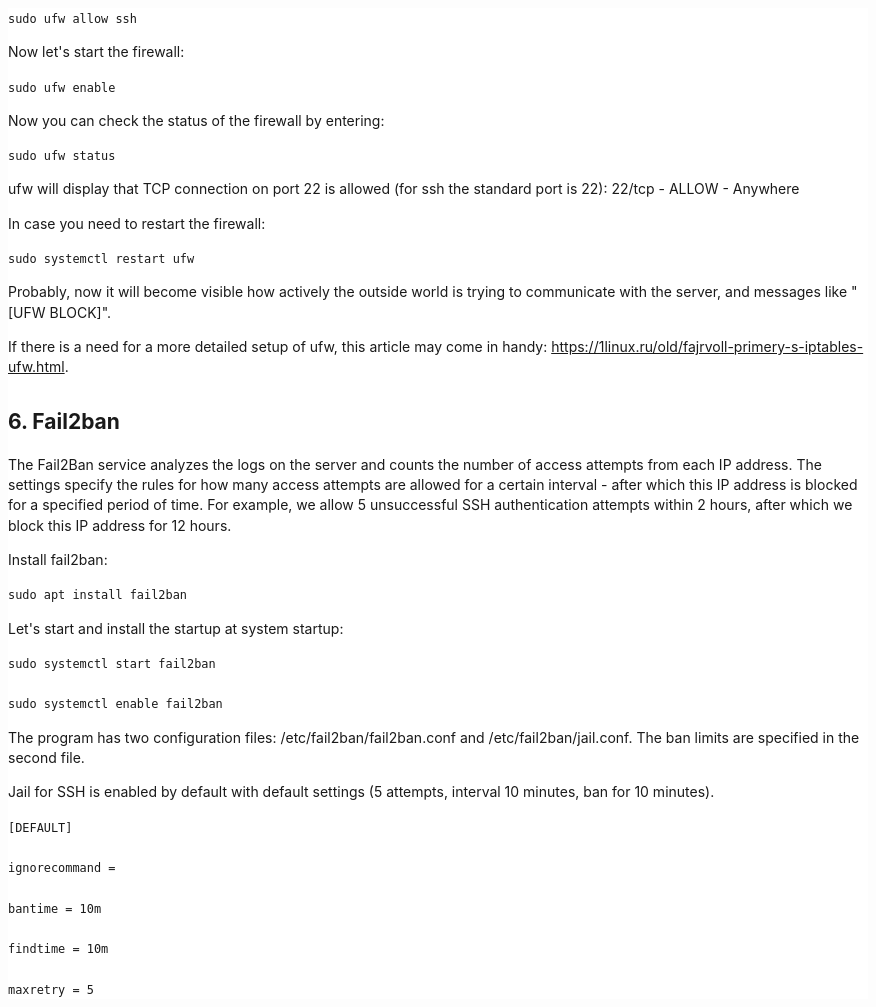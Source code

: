 ```
sudo ufw allow ssh
```

Now let's start the firewall: 

```
sudo ufw enable
```

Now you can check the status of the firewall by entering: 

```
sudo ufw status
```

ufw will display that TCP connection on port 22 is allowed (for ssh the standard port is 22): 22/tcp - ALLOW - Anywhere

In case you need to restart the firewall: 

```
sudo systemctl restart ufw
```

Probably, now it will become visible how actively the outside world is trying to communicate with the server, and messages like "\[UFW BLOCK\]".

If there is a need for a more detailed setup of ufw, this article may come in handy:
<https://1linux.ru/old/fajrvoll-primery-s-iptables-ufw.html>.

## 6. Fail2ban

The Fail2Ban service analyzes the logs on the server and counts the number of access attempts from each IP address. The settings specify the rules for how many access attempts are allowed for a certain interval - after which this IP address is blocked for a specified period of time. For example, we allow 5 unsuccessful SSH authentication attempts within 2 hours, after which we block this IP address for 12 hours. 

Install fail2ban:

```
sudo apt install fail2ban
```

Let's start and install the startup at system startup: 

```
sudo systemctl start fail2ban

sudo systemctl enable fail2ban
```

The program has two configuration files: /etc/fail2ban/fail2ban.conf and /etc/fail2ban/jail.conf. The ban limits are specified in the second file. 

Jail for SSH is enabled by default with default settings (5 attempts, interval 10 minutes, ban for 10 minutes). 

```
[DEFAULT]

ignorecommand =

bantime = 10m

findtime = 10m

maxretry = 5
```
